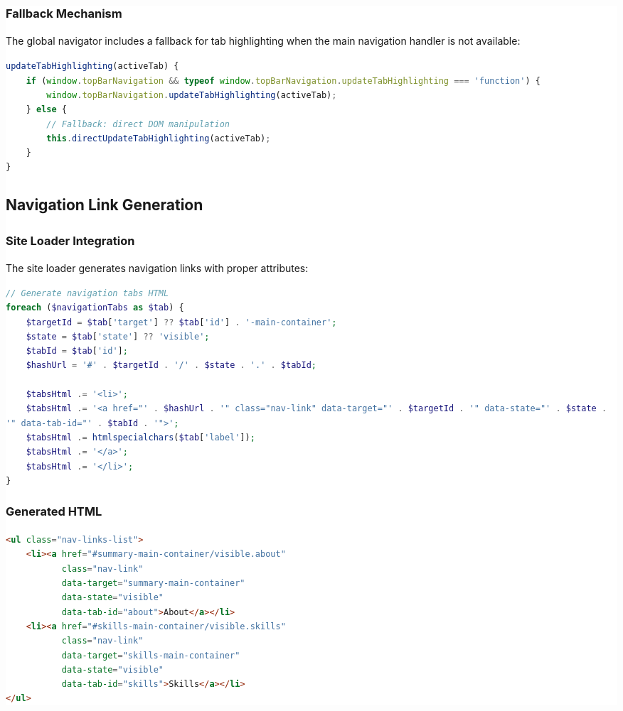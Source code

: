 
### Fallback Mechanism

The global navigator includes a fallback for tab highlighting when the main navigation handler is not available:

```javascript
updateTabHighlighting(activeTab) {
    if (window.topBarNavigation && typeof window.topBarNavigation.updateTabHighlighting === 'function') {
        window.topBarNavigation.updateTabHighlighting(activeTab);
    } else {
        // Fallback: direct DOM manipulation
        this.directUpdateTabHighlighting(activeTab);
    }
}
```

## Navigation Link Generation

### Site Loader Integration

The site loader generates navigation links with proper attributes:

```php
// Generate navigation tabs HTML
foreach ($navigationTabs as $tab) {
    $targetId = $tab['target'] ?? $tab['id'] . '-main-container';
    $state = $tab['state'] ?? 'visible';
    $tabId = $tab['id'];
    $hashUrl = '#' . $targetId . '/' . $state . '.' . $tabId;
    
    $tabsHtml .= '<li>';
    $tabsHtml .= '<a href="' . $hashUrl . '" class="nav-link" data-target="' . $targetId . '" data-state="' . $state . '" data-tab-id="' . $tabId . '">';
    $tabsHtml .= htmlspecialchars($tab['label']);
    $tabsHtml .= '</a>';
    $tabsHtml .= '</li>';
}
```

### Generated HTML

```html
<ul class="nav-links-list">
    <li><a href="#summary-main-container/visible.about" 
           class="nav-link" 
           data-target="summary-main-container" 
           data-state="visible" 
           data-tab-id="about">About</a></li>
    <li><a href="#skills-main-container/visible.skills" 
           class="nav-link" 
           data-target="skills-main-container" 
           data-state="visible" 
           data-tab-id="skills">Skills</a></li>
</ul>
```
